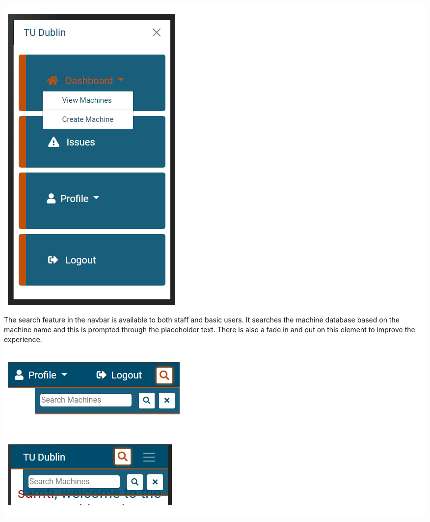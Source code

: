 \
&nbsp;
![Mobile Authenticated Staff Navbar](readme/docs/features/navbar/mobile-auth-nav-links.png)

The search feature in the navbar is available to both staff and basic users. It searches the machine database based on the machine name and this is prompted through the placeholder text. There is also a fade in and out on this element to improve the experience.

\
&nbsp;
![Desktop Machine Search Navbar](readme/docs/features/navbar/desktop-auth-nav-search.png)

\
&nbsp;
![Mobile Machine Search Navbar](readme/docs/features/navbar/mobile-auth-nav-search.png)
\
&nbsp;
